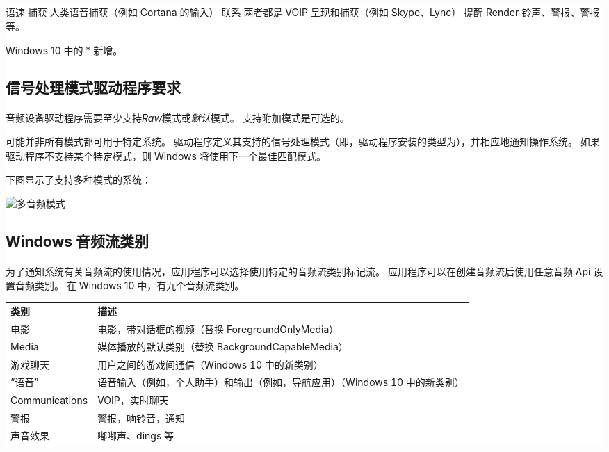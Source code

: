 </tr>
<tr class="even">
<td align="left">语速</td>
<td align="left">捕获</td>
<td align="left">人类语音捕获（例如 Cortana 的输入）</td>
</tr>
<tr class="odd">
<td align="left">联系</td>
<td align="left">两者都是</td>
<td align="left">VOIP 呈现和捕获（例如 Skype、Lync）</td>
</tr>
<tr class="even">
<td align="left">提醒</td>
<td align="left">Render</td>
<td align="left">铃声、警报、警报等。</td>
</tr>
</tbody>
</table>

 

Windows 10 中的 \* 新增。

## <a name="span-idsignal_processing_mode_driver_requirementsspanspan-idsignal_processing_mode_driver_requirementsspanspan-idsignal_processing_mode_driver_requirementsspansignal-processing-mode-driver-requirements"></a><span id="Signal_Processing_Mode_Driver_Requirements"></span><span id="signal_processing_mode_driver_requirements"></span><span id="SIGNAL_PROCESSING_MODE_DRIVER_REQUIREMENTS"></span>信号处理模式驱动程序要求


音频设备驱动程序需要至少支持*Raw*模式或*默认*模式。 支持附加模式是可选的。

可能并非所有模式都可用于特定系统。 驱动程序定义其支持的信号处理模式（即，驱动程序安装的类型为），并相应地通知操作系统。 如果驱动程序不支持某个特定模式，则 Windows 将使用下一个最佳匹配模式。

下图显示了支持多种模式的系统：

![多音频模式 ](images/audio-modes-win-10.png)

## <a name="span-idwindows_audio_stream_categoriesspanspan-idwindows_audio_stream_categoriesspanspan-idwindows_audio_stream_categoriesspanwindows-audio-stream-categories"></a><span id="Windows_Audio_Stream_Categories"></span><span id="windows_audio_stream_categories"></span><span id="WINDOWS_AUDIO_STREAM_CATEGORIES"></span>Windows 音频流类别


为了通知系统有关音频流的使用情况，应用程序可以选择使用特定的音频流类别标记流。 应用程序可以在创建音频流后使用任意音频 Api 设置音频类别。 在 Windows 10 中，有九个音频流类别。

|                |                                                                                                       |
|----------------|-------------------------------------------------------------------------------------------------------|
| **类别**   | **描述**                                                                                       |
| 电影          | 电影，带对话框的视频（替换 ForegroundOnlyMedia）                                              |
| Media          | 媒体播放的默认类别（替换 BackgroundCapableMedia）                                 |
| 游戏聊天      | 用户之间的游戏间通信（Windows 10 中的新类别）                                      |
| “语音”         | 语音输入（例如，个人助手）和输出（例如，导航应用）（Windows 10 中的新类别） |
| Communications | VOIP，实时聊天                                                                                  |
| 警报         | 警报，响铃音，通知                                                                       |
| 声音效果  | 嘟嘟声、dings 等                                                                                     |